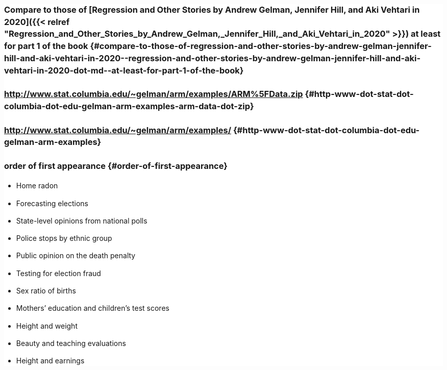 ### Compare to those of [Regression and Other Stories by Andrew Gelman, Jennifer Hill, and Aki Vehtari in 2020]({{< relref "Regression_and_Other_Stories_by_Andrew_Gelman,_Jennifer_Hill,_and_Aki_Vehtari_in_2020" >}}) at least for part 1 of the book {#compare-to-those-of-regression-and-other-stories-by-andrew-gelman-jennifer-hill-and-aki-vehtari-in-2020--regression-and-other-stories-by-andrew-gelman-jennifer-hill-and-aki-vehtari-in-2020-dot-md--at-least-for-part-1-of-the-book}


### <http://www.stat.columbia.edu/~gelman/arm/examples/ARM%5FData.zip> {#http-www-dot-stat-dot-columbia-dot-edu-gelman-arm-examples-arm-data-dot-zip}


### <http://www.stat.columbia.edu/~gelman/arm/examples/> {#http-www-dot-stat-dot-columbia-dot-edu-gelman-arm-examples}


### order of first appearance {#order-of-first-appearance}



-  Home radon



-  Forecasting elections



-  State-level opinions from national polls



-  Police stops by ethnic group



-  Public opinion on the death penalty



-  Testing for election fraud



-  Sex ratio of births



-  Mothers’ education and children’s test scores



-  Height and weight



-  Beauty and teaching evaluations



-  Height and earnings


